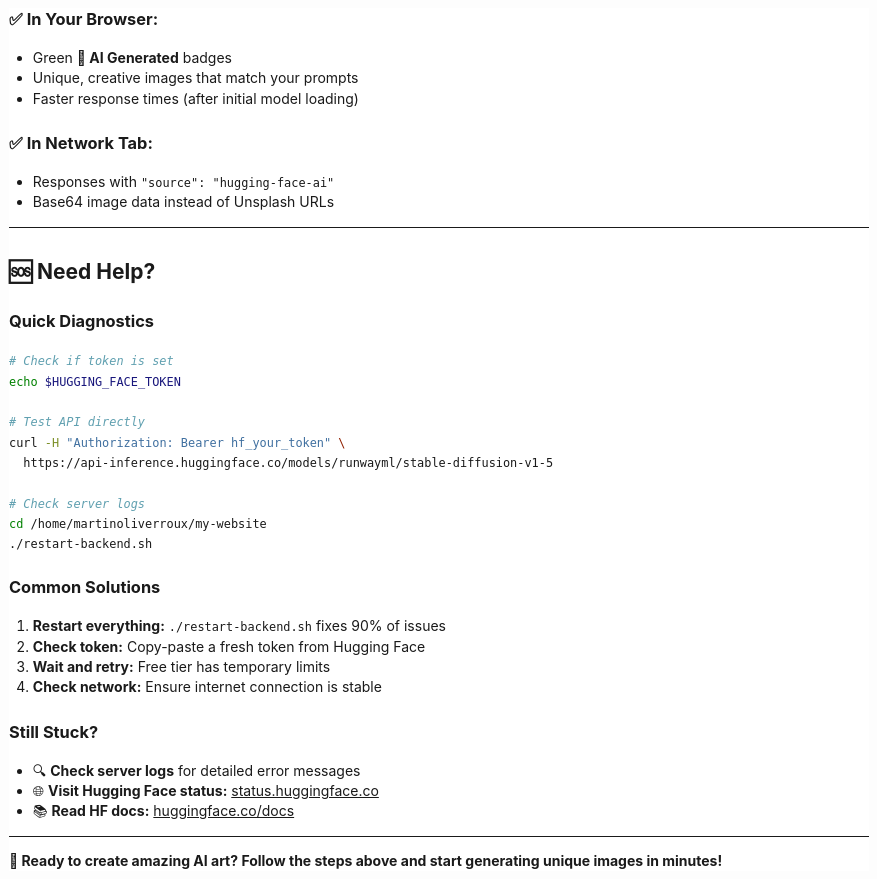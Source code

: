 ### ✅ In Your Browser:
- Green **🤖 AI Generated** badges
- Unique, creative images that match your prompts
- Faster response times (after initial model loading)

### ✅ In Network Tab:
- Responses with `"source": "hugging-face-ai"`
- Base64 image data instead of Unsplash URLs

---

## 🆘 Need Help?

### Quick Diagnostics
```bash
# Check if token is set
echo $HUGGING_FACE_TOKEN

# Test API directly
curl -H "Authorization: Bearer hf_your_token" \
  https://api-inference.huggingface.co/models/runwayml/stable-diffusion-v1-5

# Check server logs
cd /home/martinoliverroux/my-website
./restart-backend.sh
```

### Common Solutions
1. **Restart everything:** `./restart-backend.sh` fixes 90% of issues
2. **Check token:** Copy-paste a fresh token from Hugging Face
3. **Wait and retry:** Free tier has temporary limits
4. **Check network:** Ensure internet connection is stable

### Still Stuck?
- 🔍 **Check server logs** for detailed error messages
- 🌐 **Visit Hugging Face status:** [status.huggingface.co](https://status.huggingface.co)
- 📚 **Read HF docs:** [huggingface.co/docs](https://huggingface.co/docs)

---

**🎨 Ready to create amazing AI art? Follow the steps above and start generating unique images in minutes!** 